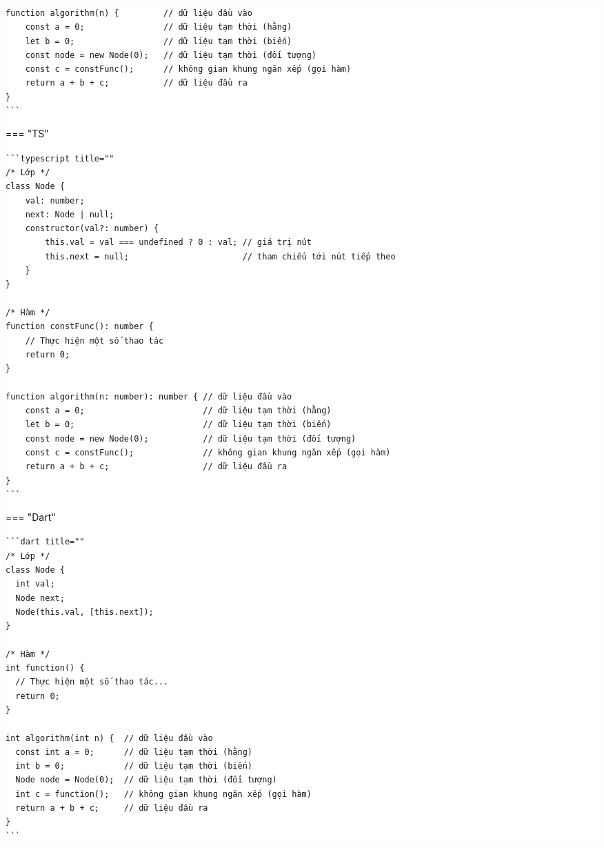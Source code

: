     function algorithm(n) {         // dữ liệu đầu vào
        const a = 0;                // dữ liệu tạm thời (hằng)
        let b = 0;                  // dữ liệu tạm thời (biến)
        const node = new Node(0);   // dữ liệu tạm thời (đối tượng)
        const c = constFunc();      // không gian khung ngăn xếp (gọi hàm)
        return a + b + c;           // dữ liệu đầu ra
    }
    ```

=== "TS"

    ```typescript title=""
    /* Lớp */
    class Node {
        val: number;
        next: Node | null;
        constructor(val?: number) {
            this.val = val === undefined ? 0 : val; // giá trị nút
            this.next = null;                       // tham chiếu tới nút tiếp theo
        }
    }

    /* Hàm */
    function constFunc(): number {
        // Thực hiện một số thao tác
        return 0;
    }

    function algorithm(n: number): number { // dữ liệu đầu vào
        const a = 0;                        // dữ liệu tạm thời (hằng)
        let b = 0;                          // dữ liệu tạm thời (biến)
        const node = new Node(0);           // dữ liệu tạm thời (đối tượng)
        const c = constFunc();              // không gian khung ngăn xếp (gọi hàm)
        return a + b + c;                   // dữ liệu đầu ra
    }
    ```

=== "Dart"

    ```dart title=""
    /* Lớp */
    class Node {
      int val;
      Node next;
      Node(this.val, [this.next]);
    }

    /* Hàm */
    int function() {
      // Thực hiện một số thao tác...
      return 0;
    }

    int algorithm(int n) {  // dữ liệu đầu vào
      const int a = 0;      // dữ liệu tạm thời (hằng)
      int b = 0;            // dữ liệu tạm thời (biến)
      Node node = Node(0);  // dữ liệu tạm thời (đối tượng)
      int c = function();   // không gian khung ngăn xếp (gọi hàm)
      return a + b + c;     // dữ liệu đầu ra
    }
    ```

